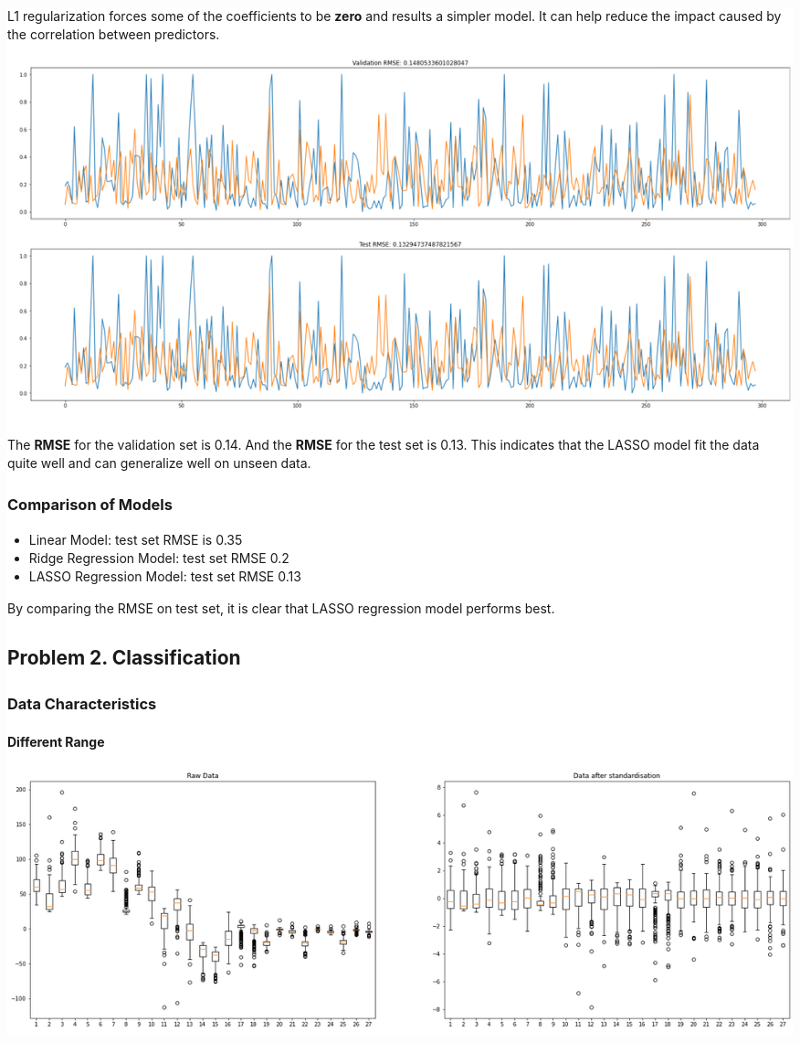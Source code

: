 L1 regularization forces some of the coefficients to be **zero** and results a simpler model. It can help reduce the impact caused by the correlation between predictors.

![LASSO RMSE val-test](_assets-1A/q1-lasso-rmse-val-test.png)

The **RMSE** for the validation set is 0.14. And the **RMSE** for the test set is 0.13. This indicates that the LASSO model fit the data quite well and can generalize well on unseen data.

### Comparison of Models

- Linear Model: test set RMSE is 0.35
- Ridge Regression Model: test set RMSE 0.2
- LASSO Regression Model: test set RMSE 0.13

By comparing the RMSE on test set, it is clear that LASSO regression model performs best.

## Problem 2. Classification

### Data Characteristics

#### Different Range

![various ranges](_assets-1A/q2-raw-standardization.png)

